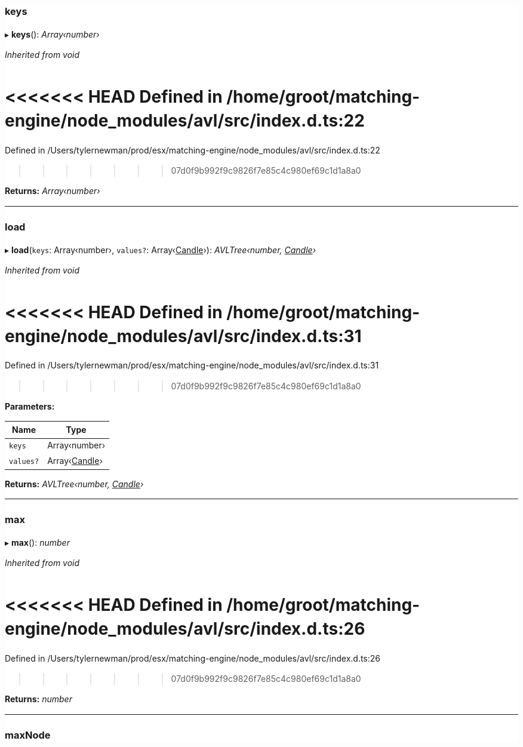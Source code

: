 ###  keys

▸ **keys**(): *Array‹number›*

*Inherited from void*

<<<<<<< HEAD
Defined in /home/groot/matching-engine/node_modules/avl/src/index.d.ts:22
=======
Defined in /Users/tylernewman/prod/esx/matching-engine/node_modules/avl/src/index.d.ts:22
>>>>>>> 07d0f9b992f9c9826f7e85c4c980ef69c1d1a8a0

**Returns:** *Array‹number›*

___

###  load

▸ **load**(`keys`: Array‹number›, `values?`: Array‹[Candle](_candle_.candle.md)›): *AVLTree‹number, [Candle](_candle_.candle.md)›*

*Inherited from void*

<<<<<<< HEAD
Defined in /home/groot/matching-engine/node_modules/avl/src/index.d.ts:31
=======
Defined in /Users/tylernewman/prod/esx/matching-engine/node_modules/avl/src/index.d.ts:31
>>>>>>> 07d0f9b992f9c9826f7e85c4c980ef69c1d1a8a0

**Parameters:**

Name | Type |
------ | ------ |
`keys` | Array‹number› |
`values?` | Array‹[Candle](_candle_.candle.md)› |

**Returns:** *AVLTree‹number, [Candle](_candle_.candle.md)›*

___

###  max

▸ **max**(): *number*

*Inherited from void*

<<<<<<< HEAD
Defined in /home/groot/matching-engine/node_modules/avl/src/index.d.ts:26
=======
Defined in /Users/tylernewman/prod/esx/matching-engine/node_modules/avl/src/index.d.ts:26
>>>>>>> 07d0f9b992f9c9826f7e85c4c980ef69c1d1a8a0

**Returns:** *number*

___

###  maxNode
